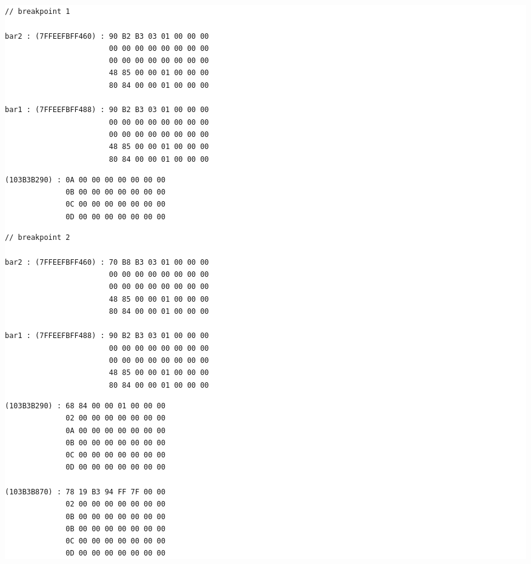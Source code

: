 ```text
// breakpoint 1

bar2 : (7FFEEFBFF460) : 90 B2 B3 03 01 00 00 00
                        00 00 00 00 00 00 00 00
                        00 00 00 00 00 00 00 00
                        48 85 00 00 01 00 00 00
                        80 84 00 00 01 00 00 00

bar1 : (7FFEEFBFF488) : 90 B2 B3 03 01 00 00 00
                        00 00 00 00 00 00 00 00
                        00 00 00 00 00 00 00 00
                        48 85 00 00 01 00 00 00
                        80 84 00 00 01 00 00 00
```

```text
(103B3B290) : 0A 00 00 00 00 00 00 00
              0B 00 00 00 00 00 00 00
              0C 00 00 00 00 00 00 00
              0D 00 00 00 00 00 00 00
```

```text
// breakpoint 2

bar2 : (7FFEEFBFF460) : 70 B8 B3 03 01 00 00 00
                        00 00 00 00 00 00 00 00
                        00 00 00 00 00 00 00 00
                        48 85 00 00 01 00 00 00
                        80 84 00 00 01 00 00 00
												
bar1 : (7FFEEFBFF488) : 90 B2 B3 03 01 00 00 00
                        00 00 00 00 00 00 00 00
                        00 00 00 00 00 00 00 00
                        48 85 00 00 01 00 00 00
                        80 84 00 00 01 00 00 00
```

```text
(103B3B290) : 68 84 00 00 01 00 00 00
              02 00 00 00 00 00 00 00
              0A 00 00 00 00 00 00 00
              0B 00 00 00 00 00 00 00
              0C 00 00 00 00 00 00 00
              0D 00 00 00 00 00 00 00
							
(103B3B870) : 78 19 B3 94 FF 7F 00 00
              02 00 00 00 00 00 00 00
              0B 00 00 00 00 00 00 00
              0B 00 00 00 00 00 00 00
              0C 00 00 00 00 00 00 00
              0D 00 00 00 00 00 00 00
```
